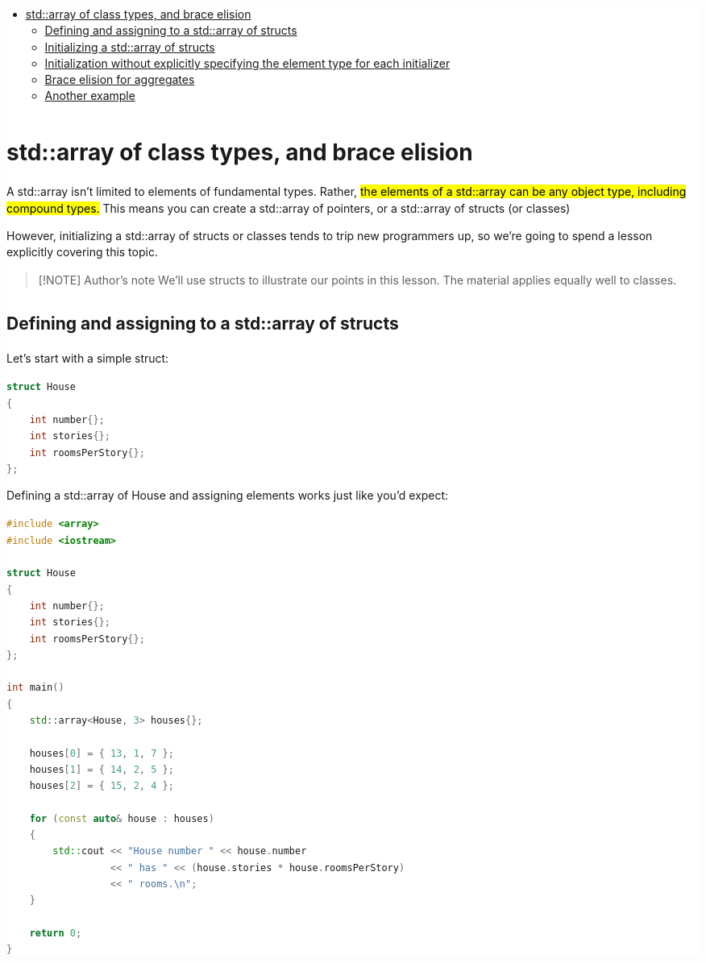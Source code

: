 - [std::array of class types, and brace elision](#stdarray-of-class-types-and-brace-elision)
  - [Defining and assigning to a std::array of structs](#defining-and-assigning-to-a-stdarray-of-structs)
  - [Initializing a std::array of structs](#initializing-a-stdarray-of-structs)
  - [Initialization without explicitly specifying the element type for each initializer](#initialization-without-explicitly-specifying-the-element-type-for-each-initializer)
  - [Brace elision for aggregates](#brace-elision-for-aggregates)
  - [Another example](#another-example)


# std::array of class types, and brace elision
A std::array isn’t limited to elements of fundamental types. Rather, <mark>the elements of a std::array can be any object type, including compound types.</mark> This means you can create a std::array of pointers, or a std::array of structs (or classes)

However, initializing a std::array of structs or classes tends to trip new programmers up, so we’re going to spend a lesson explicitly covering this topic.


>[!NOTE] Author’s note
We’ll use structs to illustrate our points in this lesson. The material applies equally well to classes.

## Defining and assigning to a std::array of structs

Let’s start with a simple struct:

```cpp
struct House
{
    int number{};
    int stories{};
    int roomsPerStory{};
};
```

Defining a std::array of House and assigning elements works just like you’d expect:

```cpp
#include <array>
#include <iostream>

struct House
{
    int number{};
    int stories{};
    int roomsPerStory{};
};

int main()
{
    std::array<House, 3> houses{};

    houses[0] = { 13, 1, 7 };
    houses[1] = { 14, 2, 5 };
    houses[2] = { 15, 2, 4 };

    for (const auto& house : houses)
    {
        std::cout << "House number " << house.number
                  << " has " << (house.stories * house.roomsPerStory)
                  << " rooms.\n";
    }

    return 0;
}
```